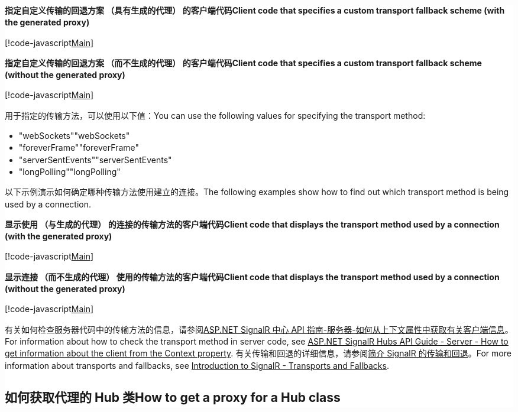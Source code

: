 <span data-ttu-id="d8c1b-247">**指定自定义传输的回退方案 （具有生成的代理） 的客户端代码**</span><span class="sxs-lookup"><span data-stu-id="d8c1b-247">**Client code that specifies a custom transport fallback scheme (with the generated proxy)**</span></span>

[!code-javascript[Main](signalr-1x-hubs-api-guide-javascript-client/samples/sample19.js?highlight=1)]

<span data-ttu-id="d8c1b-248">**指定自定义传输的回退方案 （而不生成的代理） 的客户端代码**</span><span class="sxs-lookup"><span data-stu-id="d8c1b-248">**Client code that specifies a custom transport fallback scheme (without the generated proxy)**</span></span>

[!code-javascript[Main](signalr-1x-hubs-api-guide-javascript-client/samples/sample20.js?highlight=2)]

<span data-ttu-id="d8c1b-249">用于指定的传输方法，可以使用以下值：</span><span class="sxs-lookup"><span data-stu-id="d8c1b-249">You can use the following values for specifying the transport method:</span></span>

- <span data-ttu-id="d8c1b-250">"webSockets"</span><span class="sxs-lookup"><span data-stu-id="d8c1b-250">"webSockets"</span></span>
- <span data-ttu-id="d8c1b-251">"foreverFrame"</span><span class="sxs-lookup"><span data-stu-id="d8c1b-251">"foreverFrame"</span></span>
- <span data-ttu-id="d8c1b-252">"serverSentEvents"</span><span class="sxs-lookup"><span data-stu-id="d8c1b-252">"serverSentEvents"</span></span>
- <span data-ttu-id="d8c1b-253">"longPolling"</span><span class="sxs-lookup"><span data-stu-id="d8c1b-253">"longPolling"</span></span>

<span data-ttu-id="d8c1b-254">以下示例演示如何确定哪种传输方法使用建立的连接。</span><span class="sxs-lookup"><span data-stu-id="d8c1b-254">The following examples show how to find out which transport method is being used by a connection.</span></span>

<span data-ttu-id="d8c1b-255">**显示使用 （与生成的代理） 的连接的传输方法的客户端代码**</span><span class="sxs-lookup"><span data-stu-id="d8c1b-255">**Client code that displays the transport method used by a connection (with the generated proxy)**</span></span>

[!code-javascript[Main](signalr-1x-hubs-api-guide-javascript-client/samples/sample21.js?highlight=2)]

<span data-ttu-id="d8c1b-256">**显示连接 （而不生成的代理） 使用的传输方法的客户端代码**</span><span class="sxs-lookup"><span data-stu-id="d8c1b-256">**Client code that displays the transport method used by a connection (without the generated proxy)**</span></span>

[!code-javascript[Main](signalr-1x-hubs-api-guide-javascript-client/samples/sample22.js?highlight=3)]

<span data-ttu-id="d8c1b-257">有关如何检查服务器代码中的传输方法的信息，请参阅[ASP.NET SignalR 中心 API 指南-服务器-如何从上下文属性中获取有关客户端信息](../guide-to-the-api/hubs-api-guide-server.md#contextproperty)。</span><span class="sxs-lookup"><span data-stu-id="d8c1b-257">For information about how to check the transport method in server code, see [ASP.NET SignalR Hubs API Guide - Server - How to get information about the client from the Context property](../guide-to-the-api/hubs-api-guide-server.md#contextproperty).</span></span> <span data-ttu-id="d8c1b-258">有关传输和回退的详细信息，请参阅[简介 SignalR 的传输和回退](../getting-started/introduction-to-signalr.md#transports)。</span><span class="sxs-lookup"><span data-stu-id="d8c1b-258">For more information about transports and fallbacks, see [Introduction to SignalR - Transports and Fallbacks](../getting-started/introduction-to-signalr.md#transports).</span></span>

<a id="getproxy"></a>

## <a name="how-to-get-a-proxy-for-a-hub-class"></a><span data-ttu-id="d8c1b-259">如何获取代理的 Hub 类</span><span class="sxs-lookup"><span data-stu-id="d8c1b-259">How to get a proxy for a Hub class</span></span>
